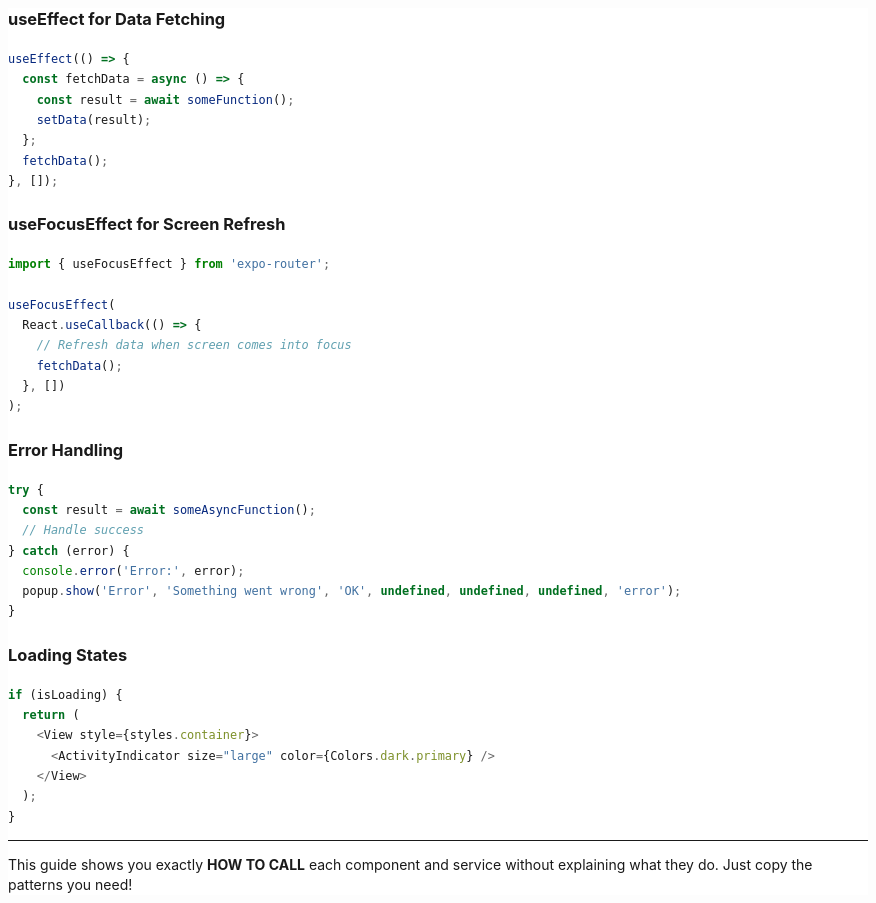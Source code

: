 ### useEffect for Data Fetching
```typescript
useEffect(() => {
  const fetchData = async () => {
    const result = await someFunction();
    setData(result);
  };
  fetchData();
}, []);
```

### useFocusEffect for Screen Refresh
```typescript
import { useFocusEffect } from 'expo-router';

useFocusEffect(
  React.useCallback(() => {
    // Refresh data when screen comes into focus
    fetchData();
  }, [])
);
```

### Error Handling
```typescript
try {
  const result = await someAsyncFunction();
  // Handle success
} catch (error) {
  console.error('Error:', error);
  popup.show('Error', 'Something went wrong', 'OK', undefined, undefined, undefined, 'error');
}
```

### Loading States
```typescript
if (isLoading) {
  return (
    <View style={styles.container}>
      <ActivityIndicator size="large" color={Colors.dark.primary} />
    </View>
  );
}
```

---

This guide shows you exactly **HOW TO CALL** each component and service without explaining what they do. Just copy the patterns you need! 